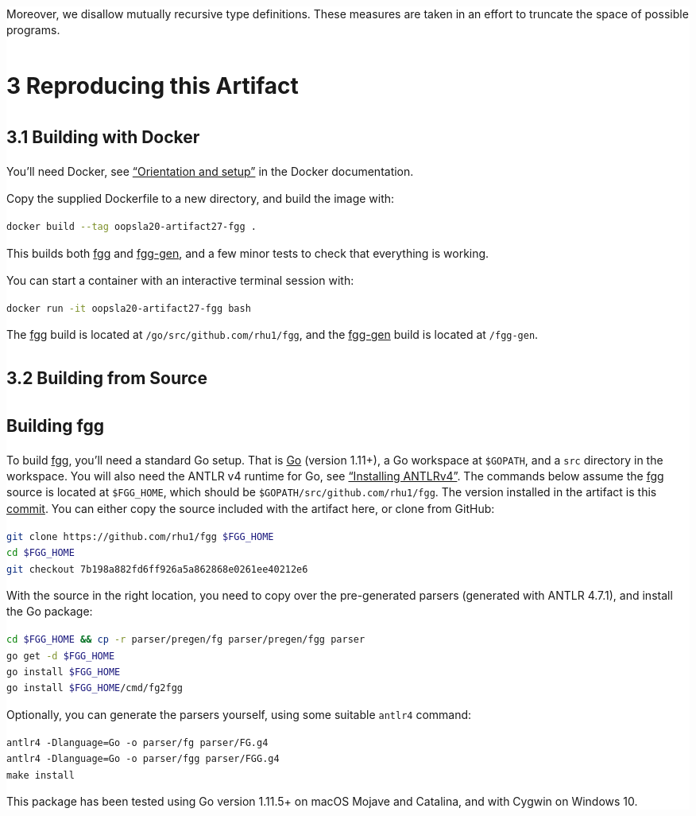 Moreover, we disallow mutually recursive type definitions.
These measures are taken in an effort to truncate the space of possible programs.

# 3 Reproducing this Artifact

## 3.1 Building with Docker

You’ll need Docker, see [“Orientation and setup”][docker] in the Docker documentation.

Copy the supplied Dockerfile to a new directory, and build the image with:
```bash
docker build --tag oopsla20-artifact27-fgg .
```
This builds both [fgg][fgg] and [fgg-gen][fgg-gen], and a few minor tests to check that everything is working.

You can start a container with an interactive terminal session with:
```bash
docker run -it oopsla20-artifact27-fgg bash
```
The [fgg][fgg] build is located at `/go/src/github.com/rhu1/fgg`, and the [fgg-gen][fgg-gen] build is located at `/fgg-gen`.

## 3.2 Building from Source

## Building fgg

To build [fgg][fgg], you’ll need a standard Go setup. That is [Go][golang] (version 1.11+), a Go workspace at `$GOPATH`, and a `src` directory in the workspace. You will also need the ANTLR v4 runtime for Go, see [“Installing ANTLRv4”][antlr-v4-tutorial]. The commands below assume the [fgg][fgg] source is located at `$FGG_HOME`, which should be `$GOPATH/src/github.com/rhu1/fgg`. The version installed in the artifact is this [commit][fgg]. You can either copy the source included with the artifact here, or clone from GitHub:
```bash
git clone https://github.com/rhu1/fgg $FGG_HOME
cd $FGG_HOME
git checkout 7b198a882fd6ff926a5a862868e0261ee40212e6
```
With the source in the right location, you need to copy over the pre-generated parsers (generated with ANTLR 4.7.1), and install the Go package:
```bash
cd $FGG_HOME && cp -r parser/pregen/fg parser/pregen/fgg parser
go get -d $FGG_HOME
go install $FGG_HOME
go install $FGG_HOME/cmd/fg2fgg
```
Optionally, you can generate the parsers yourself, using some suitable `antlr4` command:
```
antlr4 -Dlanguage=Go -o parser/fg parser/FG.g4
antlr4 -Dlanguage=Go -o parser/fgg parser/FGG.g4
make install
```
This package has been tested using Go version 1.11.5+ on macOS Mojave and Catalina, and with Cygwin on Windows 10.


[fgg]: https://github.com/rhu1/fgg/tree/7b198a882fd6ff926a5a862868e0261ee40212e6
[fgg-fg]: https://github.com/rhu1/fgg/blob/7b198a882fd6ff926a5a862868e0261ee40212e6/parser/FG.g4
[fgg-fgg]: https://github.com/rhu1/fgg/blob/7b198a882fd6ff926a5a862868e0261ee40212e6/parser/FGG.g4
[fgg-readme]: https://github.com/rhu1/fgg/blob/7b198a882fd6ff926a5a862868e0261ee40212e6/README.md
[antlr-v4]: https://github.com/antlr/antlr4
[antlr-v4-tutorial]: https://blog.gopheracademy.com/advent-2017/parsing-with-antlr4-and-go/
[fgg-gen]: https://github.com/wenkokke/fgg-gen/tree/2beadebaf7d46b947c1deb7b6e4b2c0084251343
[smallcheck]: https://hackage.haskell.org/package/smallcheck
[lazy-search]: https://hackage.haskell.org/package/lazy-search
[docker]: https://docs.docker.com/get-started/
[stack]: https://docs.haskellstack.org/en/stable/README/
[golang]: https://golang.org/
[CC-BY-NC-SA-4.0]: https://creativecommons.org/licenses/by-nc-sa/4.0/
[CC-BY-4.0]: https://creativecommons.org/licenses/by/4.0/
[PPL]: https://wiki.p2pfoundation.net/Peer_Production_License